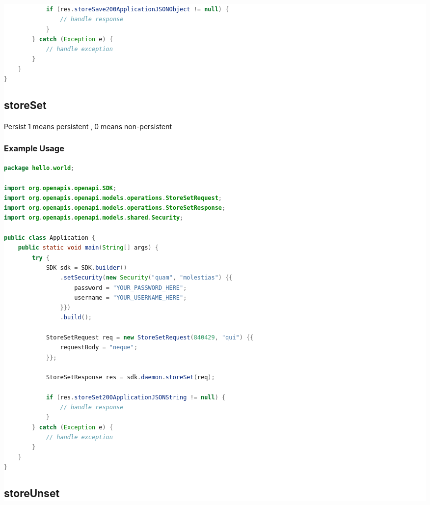 ```java
            if (res.storeSave200ApplicationJSONObject != null) {
                // handle response
            }
        } catch (Exception e) {
            // handle exception
        }
    }
}
```

## storeSet

Persist 1 means persistent , 0 means non-persistent

### Example Usage

```java
package hello.world;

import org.openapis.openapi.SDK;
import org.openapis.openapi.models.operations.StoreSetRequest;
import org.openapis.openapi.models.operations.StoreSetResponse;
import org.openapis.openapi.models.shared.Security;

public class Application {
    public static void main(String[] args) {
        try {
            SDK sdk = SDK.builder()
                .setSecurity(new Security("quam", "molestias") {{
                    password = "YOUR_PASSWORD_HERE";
                    username = "YOUR_USERNAME_HERE";
                }})
                .build();

            StoreSetRequest req = new StoreSetRequest(840429, "qui") {{
                requestBody = "neque";
            }};            

            StoreSetResponse res = sdk.daemon.storeSet(req);

            if (res.storeSet200ApplicationJSONString != null) {
                // handle response
            }
        } catch (Exception e) {
            // handle exception
        }
    }
}
```

## storeUnset
